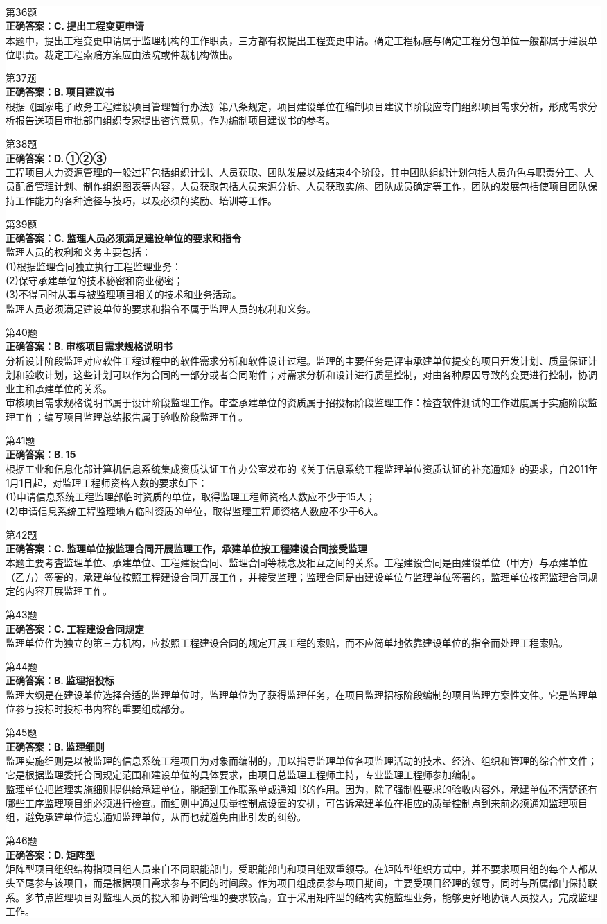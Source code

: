 第36题  
**正确答案：C. 提出工程变更申请**  
本题中，提出工程变更申请属于监理机构的工作职责，三方都有权提出工程变更申请。确定工程标底与确定工程分包单位一般都属于建设单位职责。裁定工程索赔方案应由法院或仲裁机构做出。  
  
第37题  
**正确答案：B. 项目建议书**  
根据《国家电子政务工程建设项目管理暂行办法》第八条规定，项目建设单位在编制项目建议书阶段应专门组织项目需求分析，形成需求分析报告送项目审批部门组织专家提出咨询意见，作为编制项目建议书的参考。  
  
第38题  
**正确答案：D. ①②③**  
工程项目人力资源管理的一般过程包括组织计划、人员获取、团队发展以及结束4个阶段，其中团队组织计划包括人员角色与职责分工、人员配备管理计划、制作组织图表等内容，人员获取包括人员来源分析、人员获取实施、团队成员确定等工作，团队的发展包括使项目团队保持工作能力的各种途径与技巧，以及必须的奖励、培训等工作。  
  
第39题  
**正确答案：C. 监理人员必须满足建设单位的要求和指令**  
监理人员的权利和义务主要包括：  
(1)根据监理合同独立执行工程监理业务：  
(2)保守承建单位的技术秘密和商业秘密；  
(3)不得同时从事与被监理项目相关的技术和业务活动。  
监理人员必须满足建设单位的要求和指令不属于监理人员的权利和义务。  
  
第40题  
**正确答案：B. 审核项目需求规格说明书**  
分析设计阶段监理对应软件工程过程中的软件需求分析和软件设计过程。监理的主要任务是评审承建单位提交的项目开发计划、质量保证计划和验收计划，这些计划可以作为合同的一部分或者合同附件；对需求分析和设计进行质量控制，对由各种原因导致的变更进行控制，协调业主和承建单位的关系。  
审核项目需求规格说明书属于设计阶段监理工作。审查承建单位的资质属于招投标阶段监理工作：检査软件测试的工作进度属于实施阶段监理工作；编写项目监理总结报告属于验收阶段监理工作。  
  
第41题  
**正确答案：B. 15**  
根据工业和信息化部计算机信息系统集成资质认证工作办公室发布的《关于信息系统工程监理单位资质认证的补充通知》的要求，自2011年1月1日起，对监理工程师资格人数的要求如下：  
(1)申请信息系统工程监理部临时资质的单位，取得监理工程师资格人数应不少于15人；  
(2)申请信息系统工程监理地方临时资质的单位，取得监理工程师资格人数应不少于6人。  
  
第42题  
**正确答案：C. 监理单位按监理合同开展监理工作，承建单位按工程建设合同接受监理**  
本题主要考査监理单位、承建单位、工程建设合同、监理合同等概念及相互之间的关系。工程建设合同是由建设单位（甲方）与承建单位（乙方）签署的，承建单位按照工程建设合同开展工作，并接受监理；监理合同是由建设单位与监理单位签署的，监理单位按照监理合同规定的内容开展监理工作。  
  
第43题  
**正确答案：C. 工程建设合同规定**  
监理单位作为独立的第三方机构，应按照工程建设合同的规定开展工程的索赔，而不应简单地依靠建设单位的指令而处理工程索赔。  
  
第44题  
**正确答案：B. 监理招投标**  
监理大纲是在建设单位选择合适的监理单位时，监理单位为了获得监理任务，在项目监理招标阶段编制的项目监理方案性文件。它是监理单位参与投标时投标书内容的重要组成部分。  
  
第45题  
**正确答案：B. 监理细则**  
监理实施细则是以被监理的信息系统工程项目为对象而编制的，用以指导监理单位各项监理活动的技术、经济、组织和管理的综合性文件；它是根据监理委托合同规定范围和建设单位的具体要求，由项目总监理工程师主持，专业监理工程师参加编制。  
监理单位把监理实施细则提供给承建单位，能起到工作联系单或通知书的作用。因为，除了强制性要求的验收内容外，承建单位不清楚还有哪些工序监理项目组必须进行检查。而细则中通过质量控制点设置的安排，可告诉承建单位在相应的质量控制点到来前必须通知监理项目组，避免承建单位遗忘通知监理单位，从而也就避免由此引发的纠纷。  
  
第46题  
**正确答案：D. 矩阵型**  
矩阵型项目组织结构指项目组人员来自不同职能部门，受职能部门和项目组双重领导。在矩阵型组织方式中，并不要求项目组的每个人都从头至尾参与该项目，而是根据项目需求参与不同的时间段。作为项目组成员参与项目期间，主要受项目经理的领导，同时与所属部门保持联系。多节点监理项目对监理人员的投入和协调管理的要求较高，宜于采用矩阵型的结构实施监理业务，能够更好地协调人员投入，完成监理工作。  
  